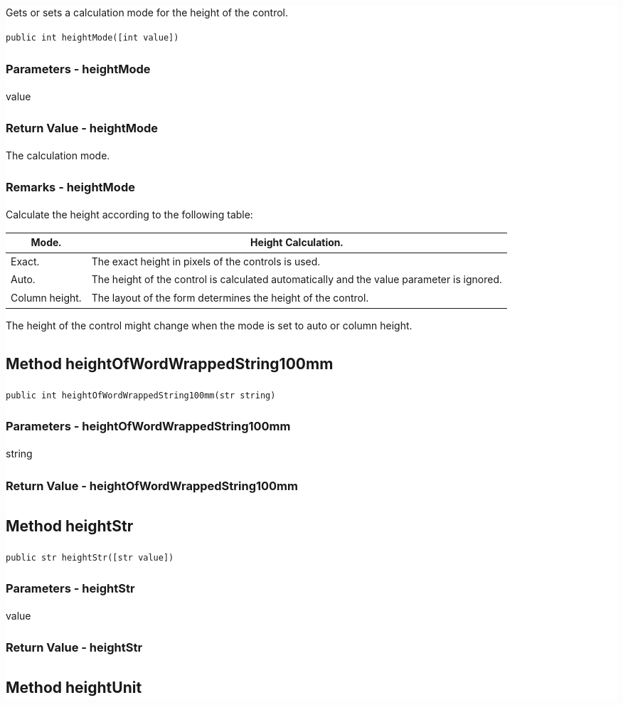 Gets or sets a calculation mode for the height of the control.

```xpp
public int heightMode([int value])
```

### Parameters - heightMode

value  

### Return Value - heightMode

The calculation mode.

### Remarks - heightMode

Calculate the height according to the following table:

| Mode.          | Height Calculation.                                                                       |
|----------------|-------------------------------------------------------------------------------------------|
| Exact.         | The exact height in pixels of the controls is used.                                       |
| Auto.          | The height of the control is calculated automatically and the value parameter is ignored. |
| Column height. | The layout of the form determines the height of the control.                              |

The height of the control might change when the mode is set to auto or column height.

## Method heightOfWordWrappedString100mm

```xpp
public int heightOfWordWrappedString100mm(str string)
```

### Parameters - heightOfWordWrappedString100mm

string  

### Return Value - heightOfWordWrappedString100mm

## Method heightStr

```xpp
public str heightStr([str value])
```

### Parameters - heightStr

value  

### Return Value - heightStr

## Method heightUnit
